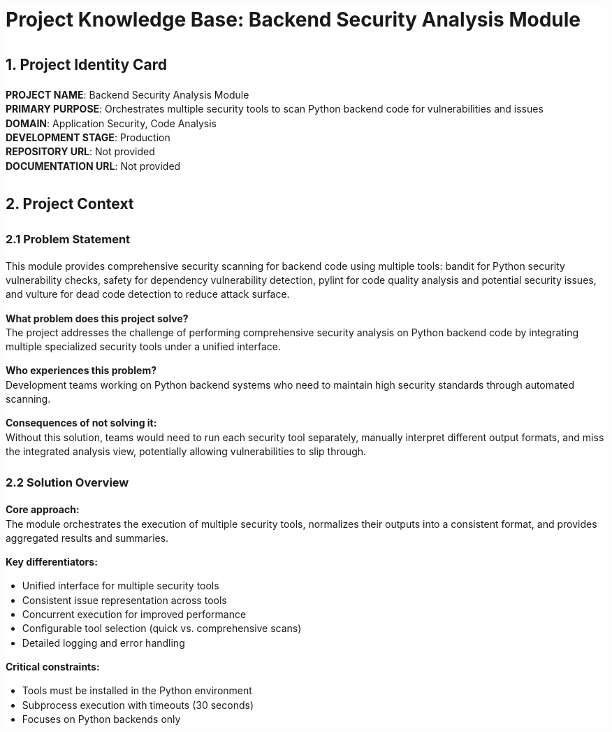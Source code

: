 # Project Knowledge Base: Backend Security Analysis Module

## 1. Project Identity Card

**PROJECT NAME**: Backend Security Analysis Module  
**PRIMARY PURPOSE**: Orchestrates multiple security tools to scan Python backend code for vulnerabilities and issues  
**DOMAIN**: Application Security, Code Analysis  
**DEVELOPMENT STAGE**: Production  
**REPOSITORY URL**: Not provided  
**DOCUMENTATION URL**: Not provided  

## 2. Project Context

### 2.1 Problem Statement

This module provides comprehensive security scanning for backend code using multiple tools: bandit for Python security vulnerability checks, safety for dependency vulnerability detection, pylint for code quality analysis and potential security issues, and vulture for dead code detection to reduce attack surface.

**What problem does this project solve?**  
The project addresses the challenge of performing comprehensive security analysis on Python backend code by integrating multiple specialized security tools under a unified interface.

**Who experiences this problem?**  
Development teams working on Python backend systems who need to maintain high security standards through automated scanning.

**Consequences of not solving it:**  
Without this solution, teams would need to run each security tool separately, manually interpret different output formats, and miss the integrated analysis view, potentially allowing vulnerabilities to slip through.

### 2.2 Solution Overview

**Core approach:**  
The module orchestrates the execution of multiple security tools, normalizes their outputs into a consistent format, and provides aggregated results and summaries.

**Key differentiators:**
- Unified interface for multiple security tools
- Consistent issue representation across tools
- Concurrent execution for improved performance
- Configurable tool selection (quick vs. comprehensive scans)
- Detailed logging and error handling

**Critical constraints:**
- Tools must be installed in the Python environment
- Subprocess execution with timeouts (30 seconds)
- Focuses on Python backends only
